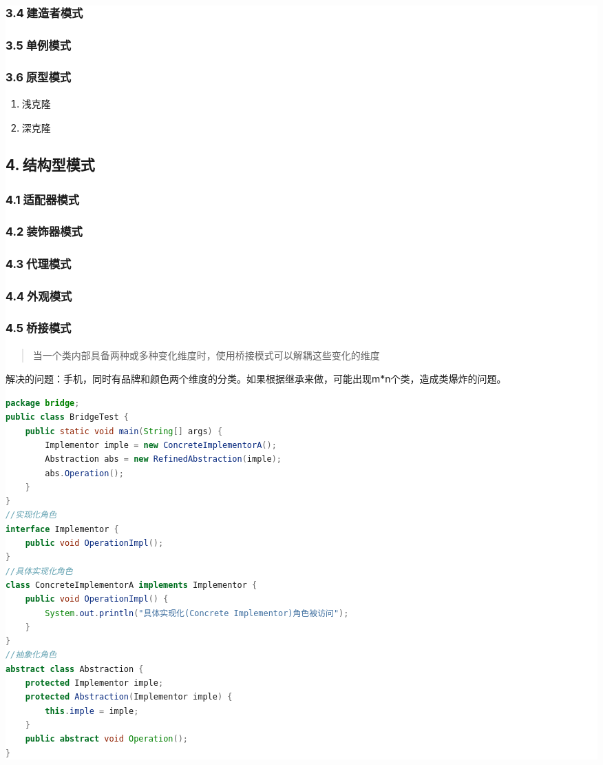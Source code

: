 

### 3.4 建造者模式



### 3.5 单例模式



### 3.6 原型模式

1. 浅克隆



2. 深克隆



## 4. 结构型模式

### 4.1 适配器模式



### 4.2 装饰器模式



### 4.3 代理模式



### 4.4 外观模式



### 4.5 桥接模式

> 当一个类内部具备两种或多种变化维度时，使用桥接模式可以解耦这些变化的维度

解决的问题：手机，同时有品牌和颜色两个维度的分类。如果根据继承来做，可能出现m*n个类，造成类爆炸的问题。

```java
package bridge;
public class BridgeTest {
    public static void main(String[] args) {
        Implementor imple = new ConcreteImplementorA();
        Abstraction abs = new RefinedAbstraction(imple);
        abs.Operation();
    }
}
//实现化角色
interface Implementor {
    public void OperationImpl();
}
//具体实现化角色
class ConcreteImplementorA implements Implementor {
    public void OperationImpl() {
        System.out.println("具体实现化(Concrete Implementor)角色被访问");
    }
}
//抽象化角色
abstract class Abstraction {
    protected Implementor imple;
    protected Abstraction(Implementor imple) {
        this.imple = imple;
    }
    public abstract void Operation();
}
```